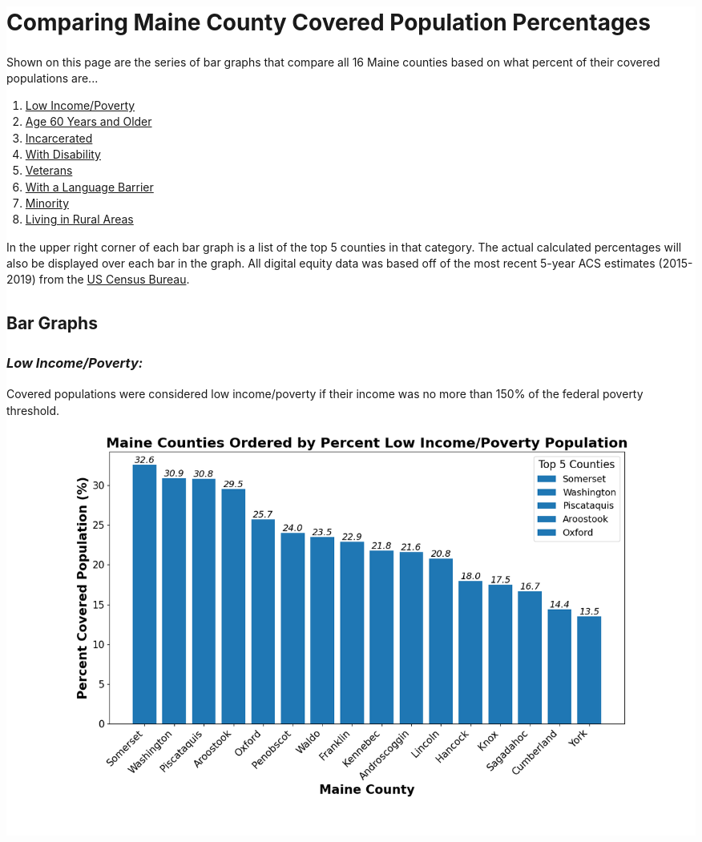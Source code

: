 # **Comparing Maine County Covered Population Percentages**
Shown on this page are the series of bar graphs that compare all 16 Maine counties based on what percent of their covered populations are...<br>
1. [Low Income/Poverty](#1)
2. [Age 60 Years and Older](#2)
3. [Incarcerated](#3)
4. [With Disability](#4)
5. [Veterans](#5)
6. [With a Language Barrier](#6)
7. [Minority](#7)
8. [Living in Rural Areas](#8)<br>

In the upper right corner of each bar graph is a list of the top 5 counties in that category. The actual calculated percentages will also be displayed over each bar in the graph. All digital equity data was based off of the most recent 5-year ACS estimates (2015-2019) from the [US Census Bureau](https://www.census.gov/programs-surveys/community-resilience-estimates/partnerships/ntia/digital-equity.html).

## Bar Graphs
### *<a id="1"></a>Low Income/Poverty:*
Covered populations were considered low income/poverty if their income was no more than 150% of the federal poverty threshold.
<p align="center">
    <img src="figs/bargraphs/pct_ipr_pop_bar.png" width="700">
</p><br>
